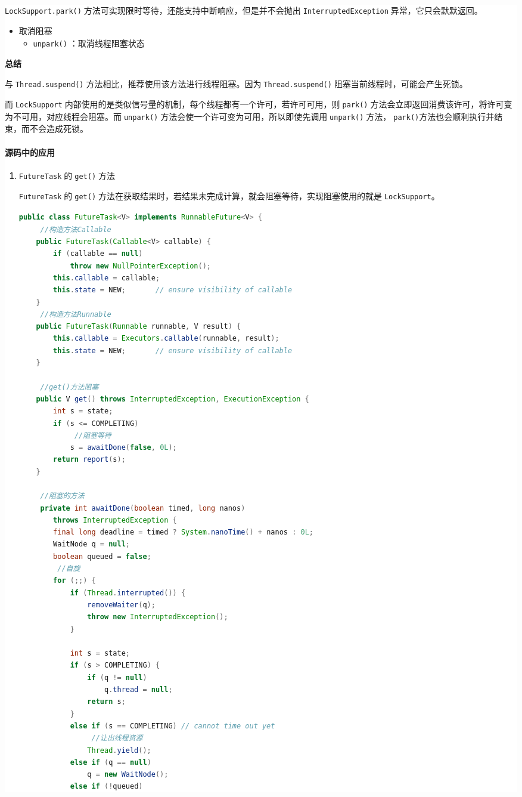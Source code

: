 `LockSupport.park()` 方法可实现限时等待，还能支持中断响应，但是并不会抛出 `InterruptedException` 异常，它只会默默返回。

- 取消阻塞
  - `unpark()` ：取消线程阻塞状态

**总结**

与 `Thread.suspend()` 方法相比，推荐使用该方法进行线程阻塞。因为 `Thread.suspend()` 阻塞当前线程时，可能会产生死锁。

而 `LockSupport` 内部使用的是类似信号量的机制，每个线程都有一个许可，若许可可用，则  `park()` 方法会立即返回消费该许可，将许可变为不可用，对应线程会阻塞。而 `unpark()` 方法会使一个许可变为可用，所以即使先调用 `unpark()` 方法， `park()`方法也会顺利执行并结束，而不会造成死锁。

#### 源码中的应用

1. `FutureTask` 的 `get()` 方法

   `FutureTask` 的 `get()` 方法在获取结果时，若结果未完成计算，就会阻塞等待，实现阻塞使用的就是 `LockSupport`。

   ```java
   public class FutureTask<V> implements RunnableFuture<V> {
     	//构造方法Callable
       public FutureTask(Callable<V> callable) {
           if (callable == null)
               throw new NullPointerException();
           this.callable = callable;
           this.state = NEW;       // ensure visibility of callable
       }
     	//构造方法Runnable
       public FutureTask(Runnable runnable, V result) {
           this.callable = Executors.callable(runnable, result);
           this.state = NEW;       // ensure visibility of callable
       }
     
     	//get()方法阻塞
       public V get() throws InterruptedException, ExecutionException {
           int s = state;
           if (s <= COMPLETING)
             	//阻塞等待
               s = awaitDone(false, 0L);
           return report(s);
       }
     
     	//阻塞的方法
     	private int awaitDone(boolean timed, long nanos)
           throws InterruptedException {
           final long deadline = timed ? System.nanoTime() + nanos : 0L;
           WaitNode q = null;
           boolean queued = false;
         	//自旋
           for (;;) {
               if (Thread.interrupted()) {
                   removeWaiter(q);
                   throw new InterruptedException();
               }
   
               int s = state;
               if (s > COMPLETING) {
                   if (q != null)
                       q.thread = null;
                   return s;
               }
               else if (s == COMPLETING) // cannot time out yet
                 	//让出线程资源
                   Thread.yield();
               else if (q == null)
                   q = new WaitNode();
               else if (!queued)
   ```